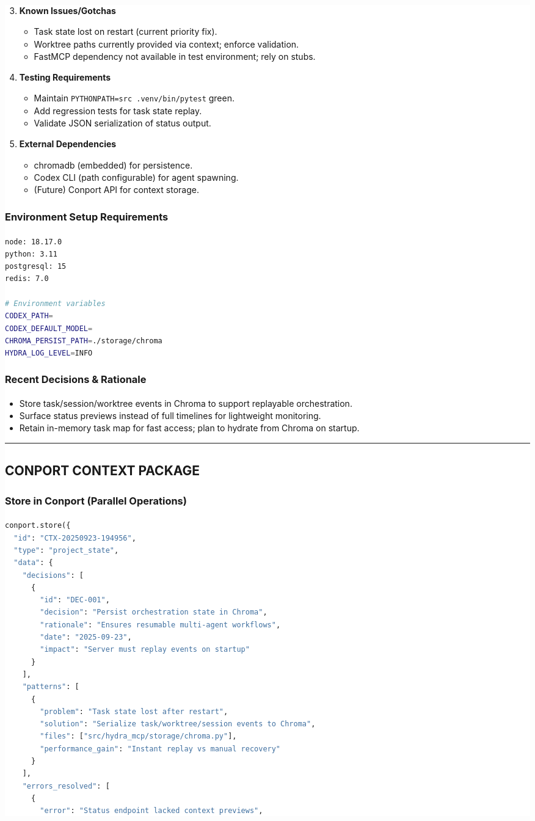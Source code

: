 3. **Known Issues/Gotchas**
   - Task state lost on restart (current priority fix).
   - Worktree paths currently provided via context; enforce validation.
   - FastMCP dependency not available in test environment; rely on stubs.

4. **Testing Requirements**
   - Maintain `PYTHONPATH=src .venv/bin/pytest` green.
   - Add regression tests for task state replay.
   - Validate JSON serialization of status output.

5. **External Dependencies**
   - chromadb (embedded) for persistence.
   - Codex CLI (path configurable) for agent spawning.
   - (Future) Conport API for context storage.

### Environment Setup Requirements
```bash
node: 18.17.0
python: 3.11
postgresql: 15
redis: 7.0

# Environment variables
CODEX_PATH=
CODEX_DEFAULT_MODEL=
CHROMA_PERSIST_PATH=./storage/chroma
HYDRA_LOG_LEVEL=INFO
```

### Recent Decisions & Rationale
- Store task/session/worktree events in Chroma to support replayable orchestration.
- Surface status previews instead of full timelines for lightweight monitoring.
- Retain in-memory task map for fast access; plan to hydrate from Chroma on startup.

---

## CONPORT CONTEXT PACKAGE

### Store in Conport (Parallel Operations)
```python
conport.store({
  "id": "CTX-20250923-194956",
  "type": "project_state",
  "data": {
    "decisions": [
      {
        "id": "DEC-001",
        "decision": "Persist orchestration state in Chroma",
        "rationale": "Ensures resumable multi-agent workflows",
        "date": "2025-09-23",
        "impact": "Server must replay events on startup"
      }
    ],
    "patterns": [
      {
        "problem": "Task state lost after restart",
        "solution": "Serialize task/worktree/session events to Chroma",
        "files": ["src/hydra_mcp/storage/chroma.py"],
        "performance_gain": "Instant replay vs manual recovery"
      }
    ],
    "errors_resolved": [
      {
        "error": "Status endpoint lacked context previews",
```
